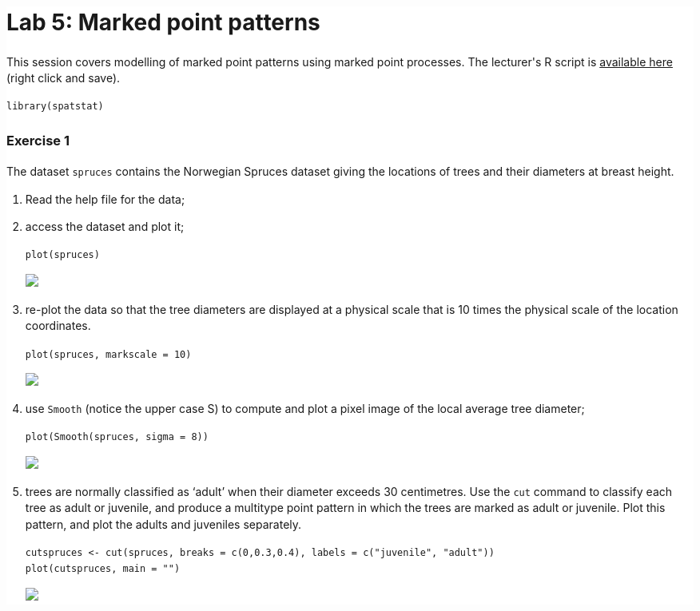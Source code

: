 Lab 5: Marked point patterns
================

This session covers modelling of marked point patterns using marked point processes.
The lecturer's R script is [available here](https://raw.githubusercontent.com/spatstat/testWorkshop/master/Scripts/script05.R) (right click and save).

``` {.r}
library(spatstat)
```

### Exercise 1

The dataset `spruces` contains the Norwegian Spruces dataset giving the locations of trees and their diameters at breast height.

1.  Read the help file for the data;

2.  access the dataset and plot it;

    ``` {.r}
    plot(spruces)
    ```

    ![](/home/rubak/spatstat/testWorkshop/docs/solutions/solution05_files/figure-markdown_github/unnamed-chunk-3-1.png)

3.  re-plot the data so that the tree diameters are displayed at a physical scale that is 10 times the physical scale of the location coordinates.

    ``` {.r}
    plot(spruces, markscale = 10)
    ```

    ![](/home/rubak/spatstat/testWorkshop/docs/solutions/solution05_files/figure-markdown_github/unnamed-chunk-4-1.png)

4.  use `Smooth` (notice the upper case S) to compute and plot a pixel image of the local average tree diameter;

    ``` {.r}
    plot(Smooth(spruces, sigma = 8))
    ```

    ![](/home/rubak/spatstat/testWorkshop/docs/solutions/solution05_files/figure-markdown_github/unnamed-chunk-5-1.png)

5.  trees are normally classified as ‘adult’ when their diameter exceeds 30 centimetres. Use the `cut` command to classify each tree as adult or juvenile, and produce a multitype point pattern in which the trees are marked as adult or juvenile. Plot this pattern, and plot the adults and juveniles separately.

    ``` {.r}
    cutspruces <- cut(spruces, breaks = c(0,0.3,0.4), labels = c("juvenile", "adult"))
    plot(cutspruces, main = "")
    ```

    ![](/home/rubak/spatstat/testWorkshop/docs/solutions/solution05_files/figure-markdown_github/unnamed-chunk-6-1.png)

